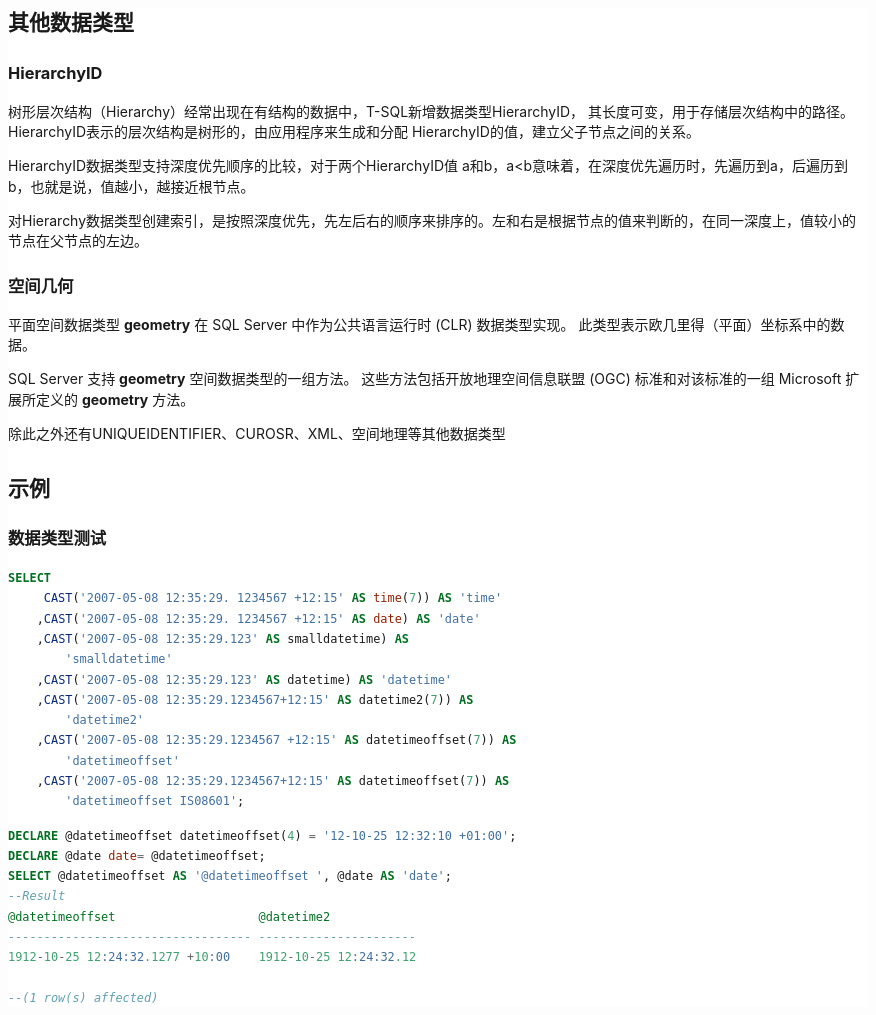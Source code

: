 ## 其他数据类型

### HierarchyID

树形层次结构（Hierarchy）经常出现在有结构的数据中，T-SQL新增数据类型HierarchyID， 其长度可变，用于存储层次结构中的路径。HierarchyID表示的层次结构是树形的，由应用程序来生成和分配 HierarchyID的值，建立父子节点之间的关系。

HierarchyID数据类型支持深度优先顺序的比较，对于两个HierarchyID值 a和b，a<b意味着，在深度优先遍历时，先遍历到a，后遍历到b，也就是说，值越小，越接近根节点。

对Hierarchy数据类型创建索引，是按照深度优先，先左后右的顺序来排序的。左和右是根据节点的值来判断的，在同一深度上，值较小的节点在父节点的左边。

### 空间几何

平面空间数据类型 **geometry** 在 SQL Server 中作为公共语言运行时 (CLR) 数据类型实现。 此类型表示欧几里得（平面）坐标系中的数据。

SQL Server 支持 **geometry** 空间数据类型的一组方法。 这些方法包括开放地理空间信息联盟 (OGC) 标准和对该标准的一组 Microsoft 扩展所定义的 **geometry** 方法。



除此之外还有UNIQUEIDENTIFIER、CUROSR、XML、空间地理等其他数据类型

## 示例

### 数据类型测试

```sql
SELECT   
     CAST('2007-05-08 12:35:29. 1234567 +12:15' AS time(7)) AS 'time'   
    ,CAST('2007-05-08 12:35:29. 1234567 +12:15' AS date) AS 'date'   
    ,CAST('2007-05-08 12:35:29.123' AS smalldatetime) AS   
        'smalldatetime'   
    ,CAST('2007-05-08 12:35:29.123' AS datetime) AS 'datetime'   
    ,CAST('2007-05-08 12:35:29.1234567+12:15' AS datetime2(7)) AS   
        'datetime2'  
    ,CAST('2007-05-08 12:35:29.1234567 +12:15' AS datetimeoffset(7)) AS   
        'datetimeoffset'  
    ,CAST('2007-05-08 12:35:29.1234567+12:15' AS datetimeoffset(7)) AS  
        'datetimeoffset IS08601';  

```



```sql
DECLARE @datetimeoffset datetimeoffset(4) = '12-10-25 12:32:10 +01:00';  
DECLARE @date date= @datetimeoffset;  
SELECT @datetimeoffset AS '@datetimeoffset ', @date AS 'date';  
--Result  
@datetimeoffset                    @datetime2  
---------------------------------- ----------------------  
1912-10-25 12:24:32.1277 +10:00    1912-10-25 12:24:32.12  
  
--(1 row(s) affected)  
```

